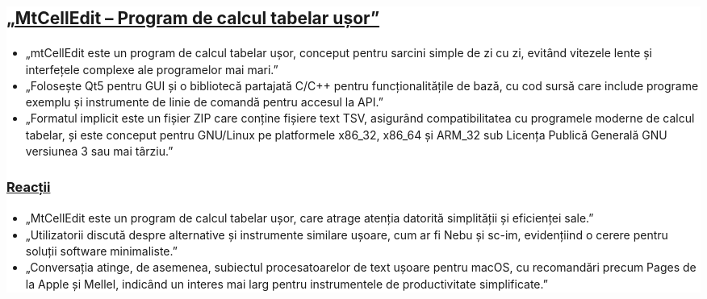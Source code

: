 ## [„MtCellEdit – Program de calcul tabelar ușor”](https://www.marktyler.org/ced/)

- „mtCellEdit este un program de calcul tabelar ușor, conceput pentru sarcini simple de zi cu zi, evitând vitezele lente și interfețele complexe ale programelor mai mari.”
- „Folosește Qt5 pentru GUI și o bibliotecă partajată C/C++ pentru funcționalitățile de bază, cu cod sursă care include programe exemplu și instrumente de linie de comandă pentru accesul la API.”
- „Formatul implicit este un fișier ZIP care conține fișiere text TSV, asigurând compatibilitatea cu programele moderne de calcul tabelar, și este conceput pentru GNU/Linux pe platformele x86_32, x86_64 și ARM_32 sub Licența Publică Generală GNU versiunea 3 sau mai târziu.”

### [Reacții](https://news.ycombinator.com/item?id=41679471)

- „MtCellEdit este un program de calcul tabelar ușor, care atrage atenția datorită simplității și eficienței sale.”
- „Utilizatorii discută despre alternative și instrumente similare ușoare, cum ar fi Nebu și sc-im, evidențiind o cerere pentru soluții software minimaliste.”
- „Conversația atinge, de asemenea, subiectul procesatoarelor de text ușoare pentru macOS, cu recomandări precum Pages de la Apple și Mellel, indicând un interes mai larg pentru instrumentele de productivitate simplificate.”

<head>
  <meta property="og:title" content="„Redare a valurilor oceanice bazată pe FFT, implementată în Godot”" />
  <meta property="og:type" content="website" />
  <meta property="og:image" content="https://og.cho.sh/api/og/?title=%E2%80%9ERedare%20a%20valurilor%20oceanice%20bazat%C4%83%20pe%20FFT%2C%20implementat%C4%83%20%C3%AEn%20Godot%E2%80%9D&subheading=s%C3%A2mb%C4%83t%C4%83%2C%2028%20septembrie%202024%3A%20Rezumat%20Hacker%20News" />
</head>
